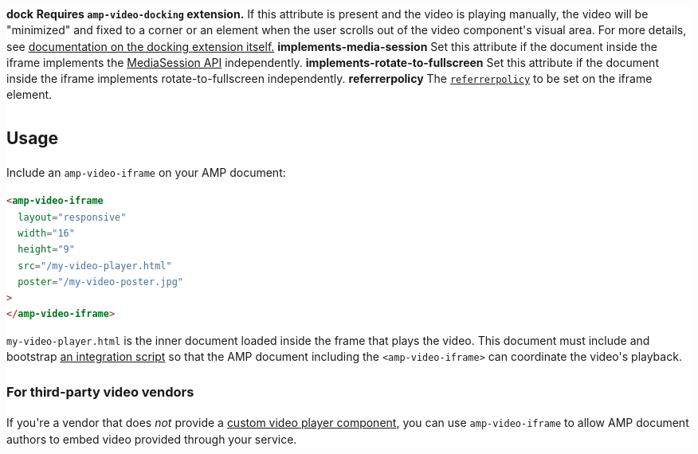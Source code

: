   </tr>
  <tr>
    <td width="40%"><strong>dock</strong></td>
    <td><strong>Requires <code>amp-video-docking</code> extension.</strong> If this attribute is present and the video is playing manually, the video will be "minimized" and fixed to a corner or an element when the user scrolls out of the video component's visual area.
    For more details, see <a href="https://amp.dev/documentation/components/amp-video-docking">documentation on the docking extension itself.</a></td>
  </tr>
  <tr>
    <td width="40%"><strong>implements-media-session</strong></td>
    <td>Set this attribute if the document inside the iframe implements the <a href="https://developer.mozilla.org/en-US/docs/Web/API/Media_Session_API">MediaSession API</a> independently.</td>
  </tr>
  <tr>
    <td width="40%"><strong>implements-rotate-to-fullscreen</strong></td>
    <td>Set this attribute if the document inside the iframe implements rotate-to-fullscreen independently.</td>
  </tr>
  <tr>
    <td width="40%"><strong>referrerpolicy</strong></td>
    <td>The <a href="https://developer.mozilla.org/en-US/docs/Web/API/HTMLIFrameElement/referrerPolicy"><code>referrerpolicy</code></a> to be set on the iframe element.</td>
  </tr>
</table>

## Usage

Include an `amp-video-iframe` on your AMP document:

```html
<amp-video-iframe
  layout="responsive"
  width="16"
  height="9"
  src="/my-video-player.html"
  poster="/my-video-poster.jpg"
>
</amp-video-iframe>
```

`my-video-player.html` is the inner document loaded inside the frame that plays
the video. This document must include and bootstrap
[an integration script](#integration) so that the AMP document including the
`<amp-video-iframe>` can coordinate the video's playback.

### <a id="vendors"></a> For third-party video vendors

If you're a vendor that does _not_ provide a
[custom video player component](../../spec/amp-video-interface.md), you can use
`amp-video-iframe` to allow AMP document authors to embed video provided through
your service.
